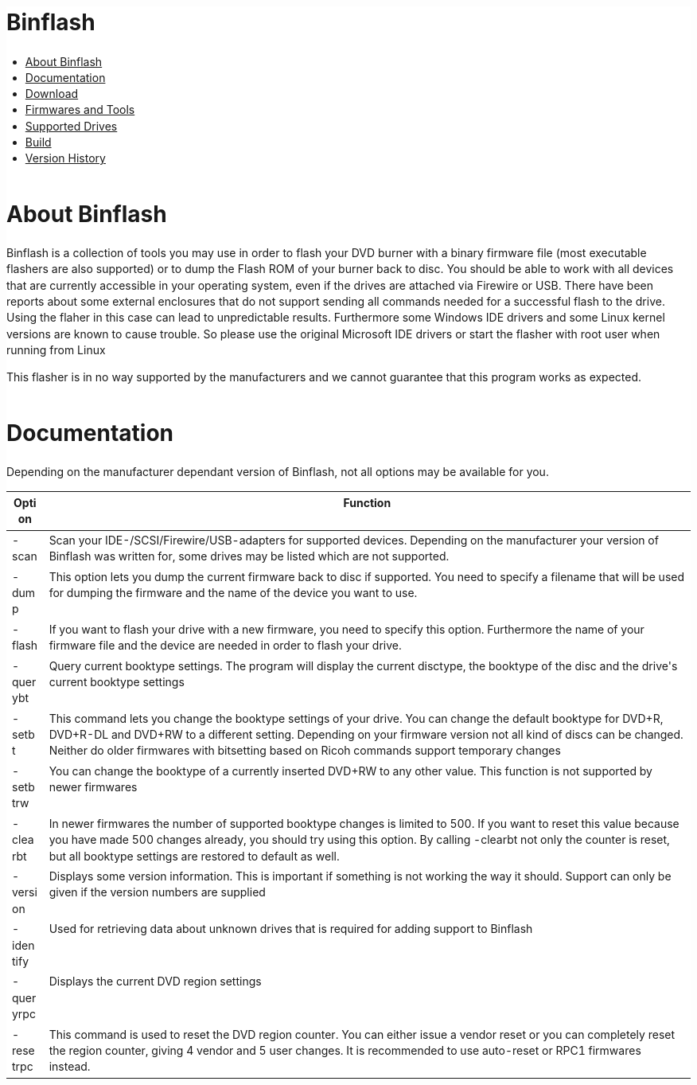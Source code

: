 # Binflash

* [About Binflash](#About-Binflash)
* [Documentation](#Documentation)
* [Download](https://github.com/Liggy/binflash/releases)
* [Firmwares and Tools](#Firmwares-and-Tools)
* [Supported Drives](#Drivelist)
* [Build](#Build)
* [Version History](#Version-History)

# About Binflash
Binflash is a collection of tools you may use in order to flash your DVD burner with a binary firmware file (most executable flashers are also supported) or to dump the Flash ROM of your burner back to disc. You should be able to work with all devices that are currently accessible in your operating system, even if the drives are attached via Firewire or USB. There have been reports about some external enclosures that do not support sending all commands needed for a successful flash to the drive. Using the flaher in this case can lead to unpredictable results. Furthermore some Windows IDE drivers and some Linux kernel versions are known to cause trouble. So please use the original Microsoft IDE drivers or start the flasher with root user when running from Linux

This flasher is in no way supported by the manufacturers and we cannot guarantee that this program works as expected.

# Documentation
Depending on the manufacturer dependant version of Binflash, not all options may be available for you.

| Option | Function |
| - | - |
| -scan |Scan your IDE-/SCSI/Firewire/USB-adapters for supported devices. Depending on the manufacturer your version of Binflash was written for, some drives may be listed which are not supported. |
| -dump |This option lets you dump the current firmware back to disc if supported. You need to specify a filename that will be used for dumping the firmware and the name of the device you want to use. |
| -flash |If you want to flash your drive with a new firmware, you need to specify this option. Furthermore the name of your firmware file and the device are needed in order to flash your drive. |
| -querybt |Query current booktype settings. The program will display the current disctype, the booktype of the disc and the drive's current booktype settings |
| -setbt |This command lets you change the booktype settings of your drive. You can change the default booktype for DVD+R, DVD+R-DL and DVD+RW to a different setting. Depending on your firmware version not all kind of discs can be changed. Neither do older firmwares with bitsetting based on Ricoh commands support temporary changes |
| -setbtrw |You can change the booktype of a currently inserted DVD+RW to any other value. This function is not supported by newer firmwares |
| -clearbt | In newer firmwares the number of supported booktype changes is limited to 500. If you want to reset this value because you have made 500 changes already, you should try using this option. By calling -clearbt not only the counter is reset, but all booktype settings are restored to default as well. |
| -version | Displays some version information. This is important if something is not working the way it should. Support can only be given if the version numbers are supplied |
| -identify |Used for retrieving data about unknown drives that is required for adding support to Binflash |
| -queryrpc |Displays the current DVD region settings |
| -resetrpc |This command is used to reset the DVD region counter. You can either issue a vendor reset or you can completely reset the region counter, giving 4 vendor and 5 user changes. It is recommended to use auto-reset or RPC1 firmwares instead. |
